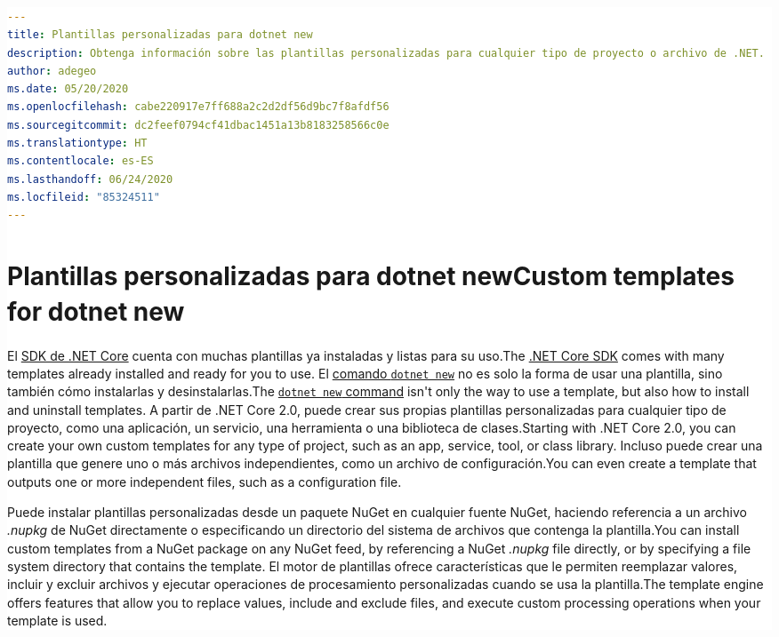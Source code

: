 ```yaml
---
title: Plantillas personalizadas para dotnet new
description: Obtenga información sobre las plantillas personalizadas para cualquier tipo de proyecto o archivo de .NET.
author: adegeo
ms.date: 05/20/2020
ms.openlocfilehash: cabe220917e7ff688a2c2d2df56d9bc7f8afdf56
ms.sourcegitcommit: dc2feef0794cf41dbac1451a13b8183258566c0e
ms.translationtype: HT
ms.contentlocale: es-ES
ms.lasthandoff: 06/24/2020
ms.locfileid: "85324511"
---
```

# <a name="custom-templates-for-dotnet-new"></a><span data-ttu-id="e7a5a-103">Plantillas personalizadas para dotnet new</span><span class="sxs-lookup"><span data-stu-id="e7a5a-103">Custom templates for dotnet new</span></span>

<span data-ttu-id="e7a5a-104">El [SDK de .NET Core](https://dotnet.microsoft.com/download) cuenta con muchas plantillas ya instaladas y listas para su uso.</span><span class="sxs-lookup"><span data-stu-id="e7a5a-104">The [.NET Core SDK](https://dotnet.microsoft.com/download) comes with many templates already installed and ready for you to use.</span></span> <span data-ttu-id="e7a5a-105">El [comando `dotnet new`](dotnet-new.md) no es solo la forma de usar una plantilla, sino también cómo instalarlas y desinstalarlas.</span><span class="sxs-lookup"><span data-stu-id="e7a5a-105">The [`dotnet new` command](dotnet-new.md) isn't only the way to use a template, but also how to install and uninstall templates.</span></span> <span data-ttu-id="e7a5a-106">A partir de .NET Core 2.0, puede crear sus propias plantillas personalizadas para cualquier tipo de proyecto, como una aplicación, un servicio, una herramienta o una biblioteca de clases.</span><span class="sxs-lookup"><span data-stu-id="e7a5a-106">Starting with .NET Core 2.0, you can create your own custom templates for any type of project, such as an app, service, tool, or class library.</span></span> <span data-ttu-id="e7a5a-107">Incluso puede crear una plantilla que genere uno o más archivos independientes, como un archivo de configuración.</span><span class="sxs-lookup"><span data-stu-id="e7a5a-107">You can even create a template that outputs one or more independent files, such as a configuration file.</span></span>

<span data-ttu-id="e7a5a-108">Puede instalar plantillas personalizadas desde un paquete NuGet en cualquier fuente NuGet, haciendo referencia a un archivo *.nupkg* de NuGet directamente o especificando un directorio del sistema de archivos que contenga la plantilla.</span><span class="sxs-lookup"><span data-stu-id="e7a5a-108">You can install custom templates from a NuGet package on any NuGet feed, by referencing a NuGet *.nupkg* file directly, or by specifying a file system directory that contains the template.</span></span> <span data-ttu-id="e7a5a-109">El motor de plantillas ofrece características que le permiten reemplazar valores, incluir y excluir archivos y ejecutar operaciones de procesamiento personalizadas cuando se usa la plantilla.</span><span class="sxs-lookup"><span data-stu-id="e7a5a-109">The template engine offers features that allow you to replace values, include and exclude files, and execute custom processing operations when your template is used.</span></span>
